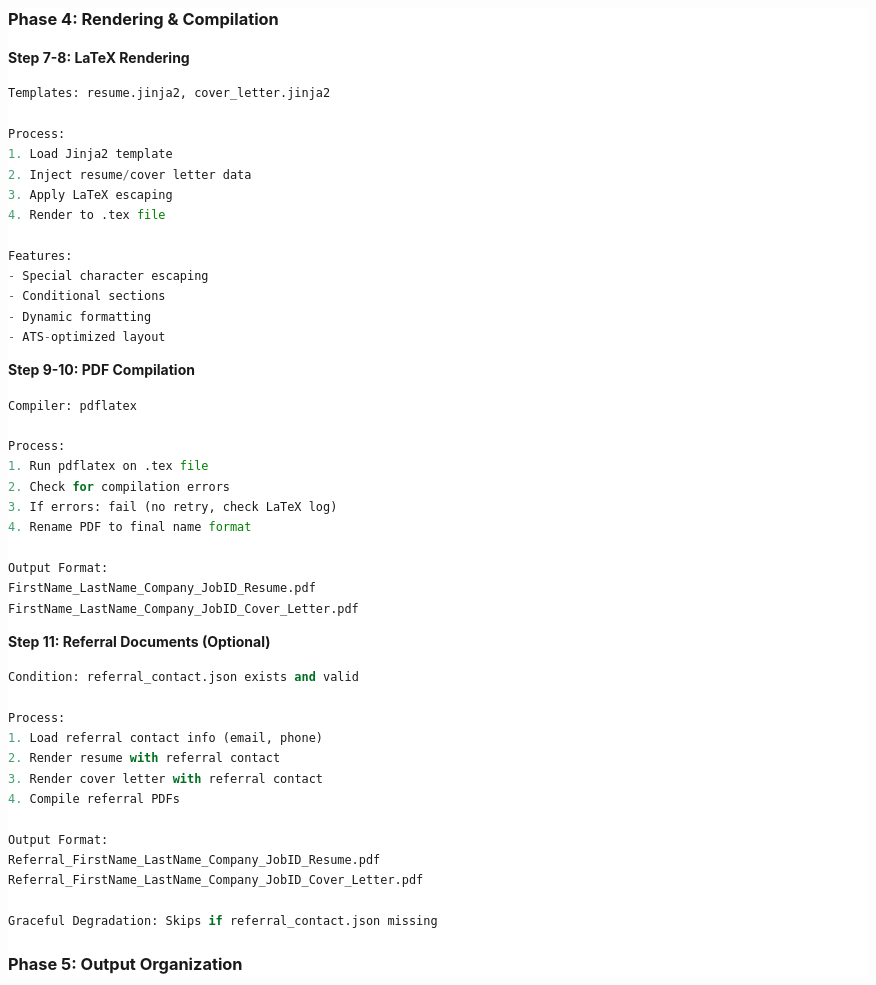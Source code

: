 ### Phase 4: Rendering & Compilation

**Step 7-8: LaTeX Rendering**
```python
Templates: resume.jinja2, cover_letter.jinja2

Process:
1. Load Jinja2 template
2. Inject resume/cover letter data
3. Apply LaTeX escaping
4. Render to .tex file

Features:
- Special character escaping
- Conditional sections
- Dynamic formatting
- ATS-optimized layout
```

**Step 9-10: PDF Compilation**
```python
Compiler: pdflatex

Process:
1. Run pdflatex on .tex file
2. Check for compilation errors
3. If errors: fail (no retry, check LaTeX log)
4. Rename PDF to final name format

Output Format:
FirstName_LastName_Company_JobID_Resume.pdf
FirstName_LastName_Company_JobID_Cover_Letter.pdf
```

**Step 11: Referral Documents (Optional)**
```python
Condition: referral_contact.json exists and valid

Process:
1. Load referral contact info (email, phone)
2. Render resume with referral contact
3. Render cover letter with referral contact
4. Compile referral PDFs

Output Format:
Referral_FirstName_LastName_Company_JobID_Resume.pdf
Referral_FirstName_LastName_Company_JobID_Cover_Letter.pdf

Graceful Degradation: Skips if referral_contact.json missing
```

### Phase 5: Output Organization
